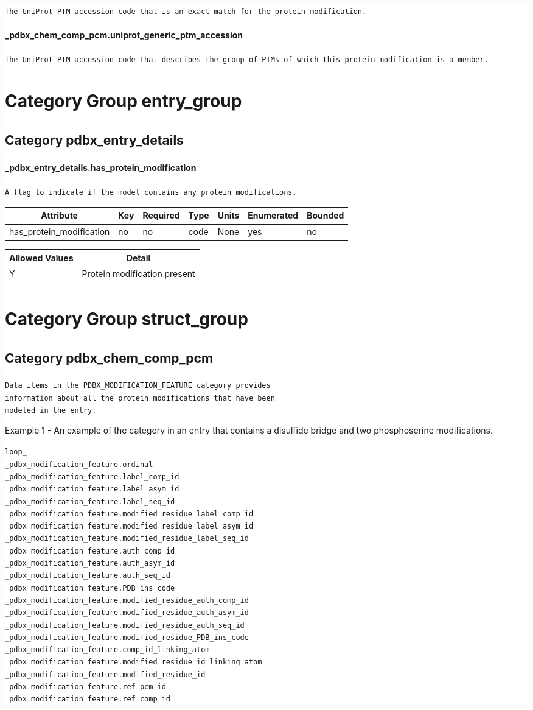 ```
The UniProt PTM accession code that is an exact match for the protein modification.
```

#### _pdbx_chem_comp_pcm.uniprot_generic_ptm_accession

```
The UniProt PTM accession code that describes the group of PTMs of which this protein modification is a member.
```

# Category Group entry_group

## Category pdbx_entry_details

#### _pdbx_entry_details.has_protein_modification

```
A flag to indicate if the model contains any protein modifications.
```

| Attribute                | Key | Required | Type | Units | Enumerated | Bounded |
|--------------------------|-----|----------|------|-------|------------|---------|
| has_protein_modification | no  | no       | code | None  | yes        | no      |

| Allowed Values | Detail                       |
|----------------|------------------------------|
| Y              | Protein modification present |

# Category Group struct_group

## Category pdbx_chem_comp_pcm

```
Data items in the PDBX_MODIFICATION_FEATURE category provides 
information about all the protein modifications that have been 
modeled in the entry.
```

Example 1 - An example of the category in an entry that contains a disulfide bridge and 
two phosphoserine modifications.

```
loop_
_pdbx_modification_feature.ordinal
_pdbx_modification_feature.label_comp_id
_pdbx_modification_feature.label_asym_id
_pdbx_modification_feature.label_seq_id
_pdbx_modification_feature.modified_residue_label_comp_id
_pdbx_modification_feature.modified_residue_label_asym_id
_pdbx_modification_feature.modified_residue_label_seq_id
_pdbx_modification_feature.auth_comp_id
_pdbx_modification_feature.auth_asym_id
_pdbx_modification_feature.auth_seq_id
_pdbx_modification_feature.PDB_ins_code
_pdbx_modification_feature.modified_residue_auth_comp_id
_pdbx_modification_feature.modified_residue_auth_asym_id
_pdbx_modification_feature.modified_residue_auth_seq_id
_pdbx_modification_feature.modified_residue_PDB_ins_code
_pdbx_modification_feature.comp_id_linking_atom
_pdbx_modification_feature.modified_residue_id_linking_atom
_pdbx_modification_feature.modified_residue_id
_pdbx_modification_feature.ref_pcm_id
_pdbx_modification_feature.ref_comp_id
```